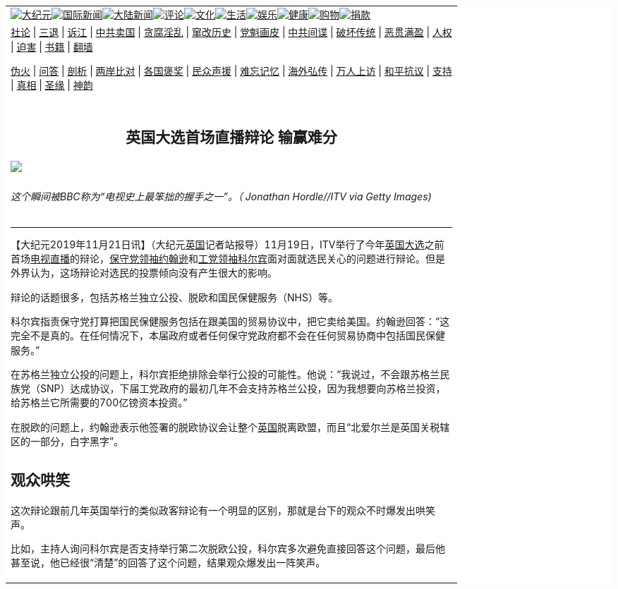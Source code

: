 <a name="1" id="1" target="_blank"></a><span id="1"></span>
<table border="0"><tr><td colspan="2" VALIGN=TOP><a href="https://github.com/wdlxhh2447/djy/blob/master/gb/nsc413.md#1"><img src="https://gitlab.com/szzdlab/www/raw/master/t/djy/1.jpg" title="大纪元"></a><a href="https://github.com/wdlxhh2447/djy/blob/master/gb/n24hr.md#1"><img src="https://gitlab.com/szzdlab/www/raw/master/t/djy/3.jpg" title="国际新闻"></a><a href="https://github.com/wdlxhh2447/djy/blob/master/gb/nsc413.md#1"><img src="https://gitlab.com/szzdlab/www/raw/master/t/djy/4.jpg" title="大陆新闻"></a><a href="https://github.com/wdlxhh2447/djy/blob/master/gb/news392.md#1"><img src="https://gitlab.com/szzdlab/www/raw/master/t/djy/5.jpg" title="评论"></a><a href="https://github.com/wdlxhh2447/djy/blob/master/gb/news2007.md#1"><img src="https://gitlab.com/szzdlab/www/raw/master/t/djy/6.jpg" title="文化"></a><a href="https://github.com/wdlxhh2447/djy/blob/master/gb/news2008.md#1"><img src="https://gitlab.com/szzdlab/www/raw/master/t/djy/7.jpg" title="生活"></a><a href="https://github.com/wdlxhh2447/djy/blob/master/gb/ncyule.md#1"><img src="https://gitlab.com/szzdlab/www/raw/master/t/djy/8.jpg" title="娱乐"></a><a href="https://github.com/wdlxhh2447/djy/blob/master/gb/nsc1002.md#1"><img src="https://gitlab.com/szzdlab/www/raw/master/t/djy/9.jpg" title="健康"><a href="https://www.youlucky.com"><img src="https://gitlab.com/szzdlab/www/raw/master/t/djy/10.jpg" title="购物"></a><a href="https://www.supportepoch.org/donation?utm_medium=epochtimes&utm_source=referral&utm_campaign=donate_button_djyhomepage"><img src="https://gitlab.com/szzdlab/www/raw/master/t/djy/12.jpg" title="捐款"></a></td></tr>
<tr><td colspan="2" VALIGN=TOP><a target="_blank" href="https://github.com/wdlxhh2447/djy/blob/master/gb/9p.md#1">社论</a> | <a target="_blank" href="https://github.com/wdlxhh2447/djy/blob/master/gb/nf5657.md#1">三退</a> | <a target="_blank" href="https://github.com/wdlxhh2447/djy/blob/master/gb/nf6123.md#1">诉江</a> | <a target="_blank" href="https://github.com/wdlxhh2447/djy/blob/master/gb/nf1176117.md#1">中共卖国</a> | <a target="_blank" href="https://github.com/wdlxhh2447/djy/blob/master/gb/nf5773.md#1">贪腐淫乱</a> | <a target="_blank" href="https://github.com/wdlxhh2447/djy/blob/master/gb/nf1176115.md#1">窜改历史</a> | <a target="_blank" href="https://github.com/wdlxhh2447/djy/blob/master/gb/nf1176107.md#1">党魁画皮</a> | <a target="_blank" href="https://github.com/wdlxhh2447/djy/blob/master/gb/nf1320400.md#1">中共间谍</a> | <a target="_blank" href="https://github.com/wdlxhh2447/djy/blob/master/gb/nf1176114.md#1">破坏传统</a> | <a target="_blank" href="https://github.com/wdlxhh2447/djy/blob/master/gb/nf5287.md#1">恶贯满盈</a> | <a target="_blank" href="https://github.com/wdlxhh2447/djy/blob/master/gb/ncid278.md#1">人权</a> | <a target="_blank" href="https://github.com/wdlxhh2447/djy/blob/master/gb/nf1176111.md#1">迫害</a> | <a target="_blank" href="https://github.com/wdlxhh2447/djy/blob/master/gb/nf1235328.md#1">书籍</a> | <a target="_blank" href="https://github.com/wdlxhh2447/www/blob/master/README.md?zsrh#1">翻墙</a></p><p><a target="_blank" href="https://github.com/wdlxhh2447/djy/blob/master/gb/nf5562.md#1">伪火</a> | <a target="_blank" href="https://github.com/wdlxhh2447/djy/blob/master/gb/nf4378.md#1">问答</a> | <a target="_blank" href="https://github.com/wdlxhh2447/djy/blob/master/gb/nf5792.md#1">剖析</a> | <a target="_blank" href="https://github.com/wdlxhh2447/djy/blob/master/gb/nf5735.md#1">两岸比对</a> | <a target="_blank" href="https://github.com/wdlxhh2447/djy/blob/master/gb/nf6119.md#1">各国褒奖</a> | <a target="_blank" href="https://github.com/wdlxhh2447/djy/blob/master/gb/nf6120.md#1">民众声援</a> | <a target="_blank" href="https://github.com/wdlxhh2447/djy/blob/master/gb/nf1188594.md#1">难忘记忆</a> | <a target="_blank" href="https://github.com/wdlxhh2447/djy/blob/master/gb/nf3180.md#1">海外弘传</a> | <a target="_blank" href="https://github.com/wdlxhh2447/djy/blob/master/gb/nf5410.md#1">万人上访</a> | <a target="_blank" href="https://github.com/wdlxhh2447/ntdtv/blob/master/gb/prog1530_1.md#1">和平抗议</a> | <a target="_blank" href="https://github.com/wdlxhh2447/djy/blob/master/gb/nf4386.md#1">支持</a> | <a target="_blank" href="https://github.com/wdlxhh2447/djy/blob/master/gb/nf4389.md#1">真相</a> | <a target="_blank" href="https://github.com/wdlxhh2447/djy/blob/master/gb/nf5790.md#1">圣缘</a> | <a target="_blank" href="https://github.com/wdlxhh2447/djy/blob/master/gb/nf4786.md#1">神韵</a></td></tr>
<tr><td VALIGN=TOP width="626"><h2 align=center>英国大选首场直播辩论 输赢难分</h2>
<img src="http://i.epochtimes.com/assets/uploads/2019/11/GettyImages-1183455378-600x400.jpg" />
<h6>这个瞬间被BBC称为“电视史上最笨拙的握手之一”。（ Jonathan Hordle//ITV via Getty Images)
</h6>
<hr>
<p>【大纪元2019年11月21日讯】（大纪元<a href="https://github.com/wdlxhh2447/djy/blob/master/gb/tag/%E8%8B%B1%E5%9B%BD.md">英国</a>记者站报导）11月19日，ITV举行了今年<a href="https://github.com/wdlxhh2447/djy/blob/master/gb/tag/%E8%8B%B1%E5%9B%BD%E5%A4%A7%E9%80%89.md">英国大选</a>之前首场<a href="https://github.com/wdlxhh2447/djy/blob/master/gb/tag/%E7%94%B5%E8%A7%86%E7%9B%B4%E6%92%AD.md">电视直播</a>的辩论，<a href="https://github.com/wdlxhh2447/djy/blob/master/gb/tag/%E4%BF%9D%E5%AE%88%E5%85%9A%E9%A2%86%E8%A2%96%E7%BA%A6%E7%BF%B0%E9%80%8A.md">保守党领袖约翰逊</a>和<a href="https://github.com/wdlxhh2447/djy/blob/master/gb/tag/%E5%B7%A5%E5%85%9A%E9%A2%86%E8%A2%96%E7%A7%91%E5%B0%94%E5%AE%BE.md">工党领袖科尔宾</a>面对面就选民关心的问题进行辩论。但是外界认为，这场辩论对选民的投票倾向没有产生很大的影响。</p>
<p>辩论的话题很多，包括苏格兰独立公投、脱欧和国民保健服务（NHS）等。</p>
<p>科尔宾指责保守党打算把国民保健服务包括在跟美国的贸易协议中，把它卖给美国。约翰逊回答：“这完全不是真的。在任何情况下，本届政府或者任何保守党政府都不会在任何贸易协商中包括国民保健服务。”</p>
<p>在苏格兰独立公投的问题上，科尔宾拒绝排除会举行公投的可能性。他说：“我说过，不会跟苏格兰民族党（SNP）达成协议，下届工党政府的最初几年不会支持苏格兰公投，因为我想要向苏格兰投资，给苏格兰它所需要的700亿镑资本投资。”</p>
<p>在脱欧的问题上，约翰逊表示他签署的脱欧协议会让整个<a href="https://github.com/wdlxhh2447/djy/blob/master/gb/tag/%E8%8B%B1%E5%9B%BD.md">英国</a>脱离欧盟，而且“北爱尔兰是英国关税辖区的一部分，白字黑字”。</p>
<h2>观众哄笑</h2>
<p>这次辩论跟前几年英国举行的类似政客辩论有一个明显的区别，那就是台下的观众不时爆发出哄笑声。</p>
<p>比如，主持人询问科尔宾是否支持举行第二次脱欧公投，科尔宾多次避免直接回答这个问题，最后他甚至说，他已经很“清楚”的回答了这个问题，结果观众爆发出一阵笑声。</p>